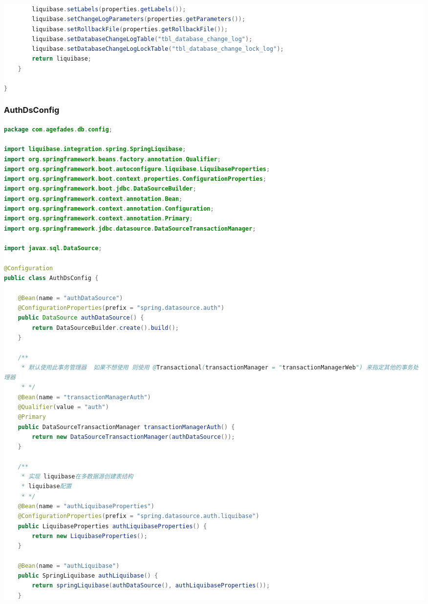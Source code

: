 ```java
        liquibase.setLabels(properties.getLabels());
        liquibase.setChangeLogParameters(properties.getParameters());
        liquibase.setRollbackFile(properties.getRollbackFile());
        liquibase.setDatabaseChangeLogTable("tbl_database_change_log");
        liquibase.setDatabaseChangeLogLockTable("tbl_database_change_lock_log");
        return liquibase;
    }

}
```

### AuthDsConfig

```java
package com.agefades.db.config;

import liquibase.integration.spring.SpringLiquibase;
import org.springframework.beans.factory.annotation.Qualifier;
import org.springframework.boot.autoconfigure.liquibase.LiquibaseProperties;
import org.springframework.boot.context.properties.ConfigurationProperties;
import org.springframework.boot.jdbc.DataSourceBuilder;
import org.springframework.context.annotation.Bean;
import org.springframework.context.annotation.Configuration;
import org.springframework.context.annotation.Primary;
import org.springframework.jdbc.datasource.DataSourceTransactionManager;

import javax.sql.DataSource;

@Configuration
public class AuthDsConfig {

    @Bean(name = "authDataSource")
    @ConfigurationProperties(prefix = "spring.datasource.auth")
    public DataSource authDataSource() {
        return DataSourceBuilder.create().build();
    }

    /**
     * 默认使用此事务管理器  如果不想使用 则使用 @Transactional(transactionManager = "transactionManagerWeb") 来指定其他的事务处理器
     * */
    @Bean(name = "transactionManagerAuth")
    @Qualifier(value = "auth")
    @Primary
    public DataSourceTransactionManager transactionManagerAuth() {
        return new DataSourceTransactionManager(authDataSource());
    }

    /**
     * 实现 liquibase在多数据源创建表结构
     * liquibase配置
     * */
    @Bean(name = "authLiquibaseProperties")
    @ConfigurationProperties(prefix = "spring.datasource.auth.liquibase")
    public LiquibaseProperties authLiquibaseProperties() {
        return new LiquibaseProperties();
    }

    @Bean(name = "authLiquibase")
    public SpringLiquibase authLiquibase() {
        return springLiquibase(authDataSource(), authLiquibaseProperties());
    }

```